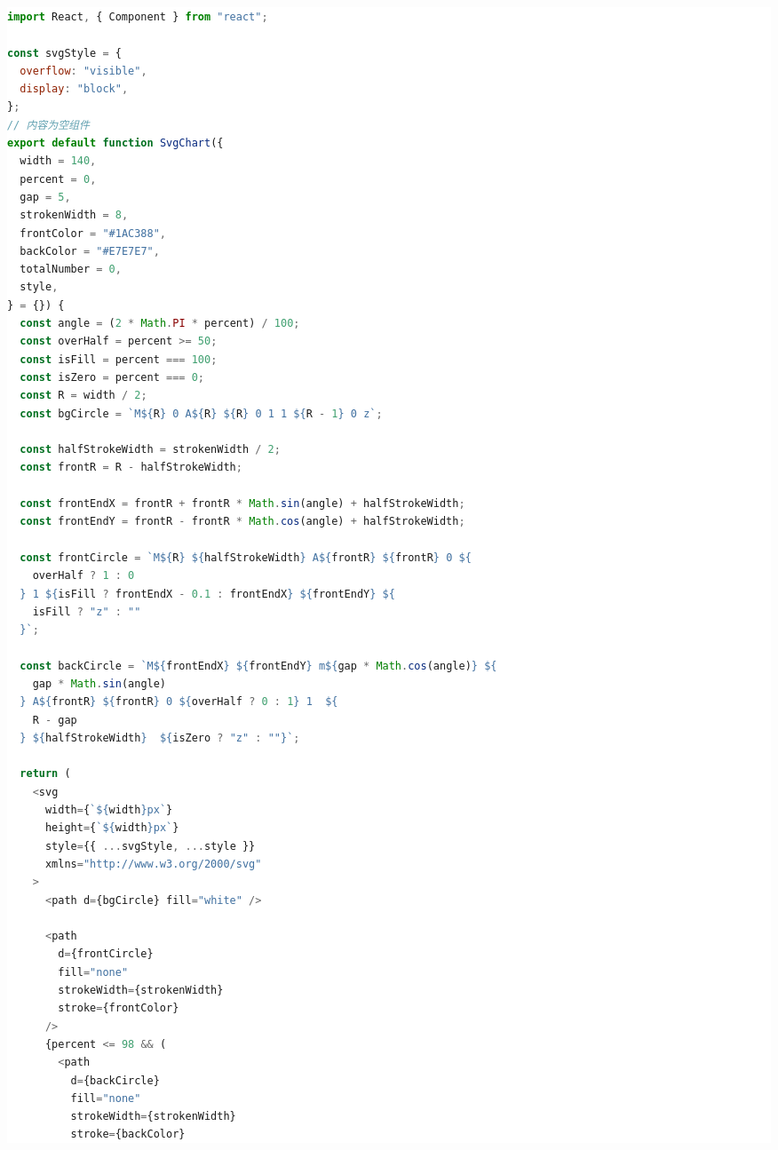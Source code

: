 ```javascript
import React, { Component } from "react";

const svgStyle = {
  overflow: "visible",
  display: "block",
};
// 内容为空组件
export default function SvgChart({
  width = 140,
  percent = 0,
  gap = 5,
  strokenWidth = 8,
  frontColor = "#1AC388",
  backColor = "#E7E7E7",
  totalNumber = 0,
  style,
} = {}) {
  const angle = (2 * Math.PI * percent) / 100;
  const overHalf = percent >= 50;
  const isFill = percent === 100;
  const isZero = percent === 0;
  const R = width / 2;
  const bgCircle = `M${R} 0 A${R} ${R} 0 1 1 ${R - 1} 0 z`;

  const halfStrokeWidth = strokenWidth / 2;
  const frontR = R - halfStrokeWidth;

  const frontEndX = frontR + frontR * Math.sin(angle) + halfStrokeWidth;
  const frontEndY = frontR - frontR * Math.cos(angle) + halfStrokeWidth;

  const frontCircle = `M${R} ${halfStrokeWidth} A${frontR} ${frontR} 0 ${
    overHalf ? 1 : 0
  } 1 ${isFill ? frontEndX - 0.1 : frontEndX} ${frontEndY} ${
    isFill ? "z" : ""
  }`;

  const backCircle = `M${frontEndX} ${frontEndY} m${gap * Math.cos(angle)} ${
    gap * Math.sin(angle)
  } A${frontR} ${frontR} 0 ${overHalf ? 0 : 1} 1  ${
    R - gap
  } ${halfStrokeWidth}  ${isZero ? "z" : ""}`;

  return (
    <svg
      width={`${width}px`}
      height={`${width}px`}
      style={{ ...svgStyle, ...style }}
      xmlns="http://www.w3.org/2000/svg"
    >
      <path d={bgCircle} fill="white" />

      <path
        d={frontCircle}
        fill="none"
        strokeWidth={strokenWidth}
        stroke={frontColor}
      />
      {percent <= 98 && (
        <path
          d={backCircle}
          fill="none"
          strokeWidth={strokenWidth}
          stroke={backColor}
```
